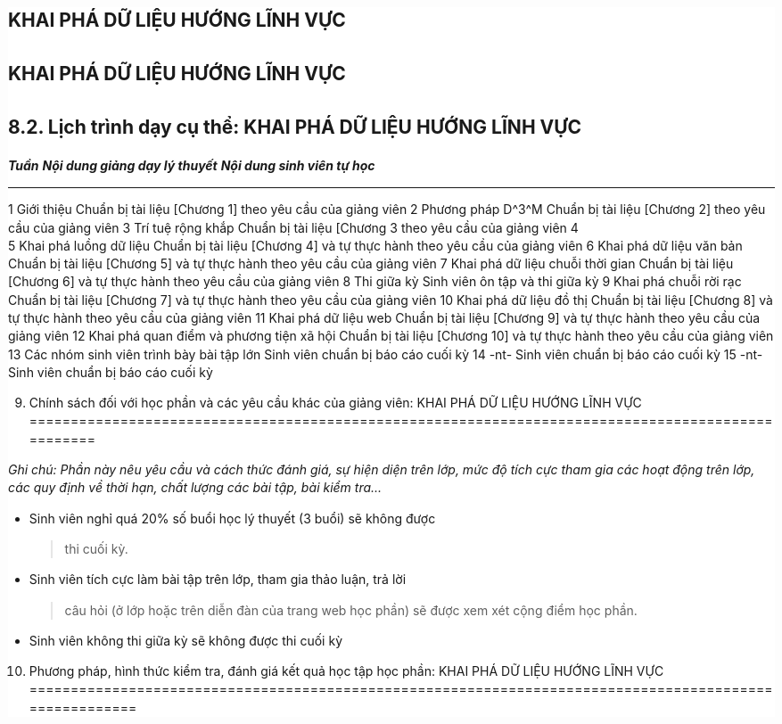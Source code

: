  KHAI PHÁ DỮ LIỆU HƯỚNG LĨNH VỰC
-------------------------------

 KHAI PHÁ DỮ LIỆU HƯỚNG LĨNH VỰC
-------------------------------

8.2. Lịch trình dạy cụ thể: KHAI PHÁ DỮ LIỆU HƯỚNG LĨNH VỰC
-----------------------------------------------------------

  ***Tuần***   ***Nội dung giảng dạy lý thuyết***         ***Nội dung sinh viên tự học***
  ------------ ------------------------------------------ -----------------------------------------------------------------------------
  1            Giới thiệu                                 Chuẩn bị tài liệu \[Chương 1\] theo yêu cầu của giảng viên
  2            Phương pháp D^3^M                          Chuẩn bị tài liệu \[Chương 2\] theo yêu cầu của giảng viên
  3            Trí tuệ rộng khắp                          Chuẩn bị tài liệu \[Chương 3 theo yêu cầu của giảng viên
  4                                                       
  5            Khai phá luồng dữ liệu                     Chuẩn bị tài liệu \[Chương 4\] và tự thực hành theo yêu cầu của giảng viên
  6            Khai phá dữ liệu văn bản                   Chuẩn bị tài liệu \[Chương 5\] và tự thực hành theo yêu cầu của giảng viên
  7            Khai phá dữ liệu chuỗi thời gian           Chuẩn bị tài liệu \[Chương 6\] và tự thực hành theo yêu cầu của giảng viên
  8            Thi giữa kỳ                                Sinh viên ôn tập và thi giữa kỳ
  9            Khai phá chuỗi rời rạc                     Chuẩn bị tài liệu \[Chương 7\] và tự thực hành theo yêu cầu của giảng viên
  10           Khai phá dữ liệu đồ thị                    Chuẩn bị tài liệu \[Chương 8\] và tự thực hành theo yêu cầu của giảng viên
  11           Khai phá dữ liệu web                       Chuẩn bị tài liệu \[Chương 9\] và tự thực hành theo yêu cầu của giảng viên
  12           Khai phá quan điểm và phương tiện xã hội   Chuẩn bị tài liệu \[Chương 10\] và tự thực hành theo yêu cầu của giảng viên
  13           Các nhóm sinh viên trình bày bài tập lớn   Sinh viên chuẩn bị báo cáo cuối kỳ
  14           -nt-                                       Sinh viên chuẩn bị báo cáo cuối kỳ
  15           -nt-                                       Sinh viên chuẩn bị báo cáo cuối kỳ

9. Chính sách đối với học phần và các yêu cầu khác của giảng viên: KHAI PHÁ DỮ LIỆU HƯỚNG LĨNH VỰC
==================================================================================================

*Ghi chú: Phần này nêu yêu cầu và cách thức đánh giá, sự hiện diện trên
lớp, mức độ tích cực tham gia các hoạt động trên lớp, các quy định về
thời hạn, chất lượng các bài tập, bài kiểm tra...*

-   Sinh viên nghỉ quá 20% số buổi học lý thuyết (3 buổi) sẽ không được
    > thi cuối kỳ.

-   Sinh viên tích cực làm bài tập trên lớp, tham gia thảo luận, trả lời
    > câu hỏi (ở lớp hoặc trên diễn đàn của trang web học phần) sẽ được
    > xem xét cộng điểm học phần.

-   Sinh viên không thi giữa kỳ sẽ không được thi cuối kỳ

10. Phương pháp, hình thức kiểm tra, đánh giá kết quả học tập học phần: KHAI PHÁ DỮ LIỆU HƯỚNG LĨNH VỰC
=======================================================================================================
